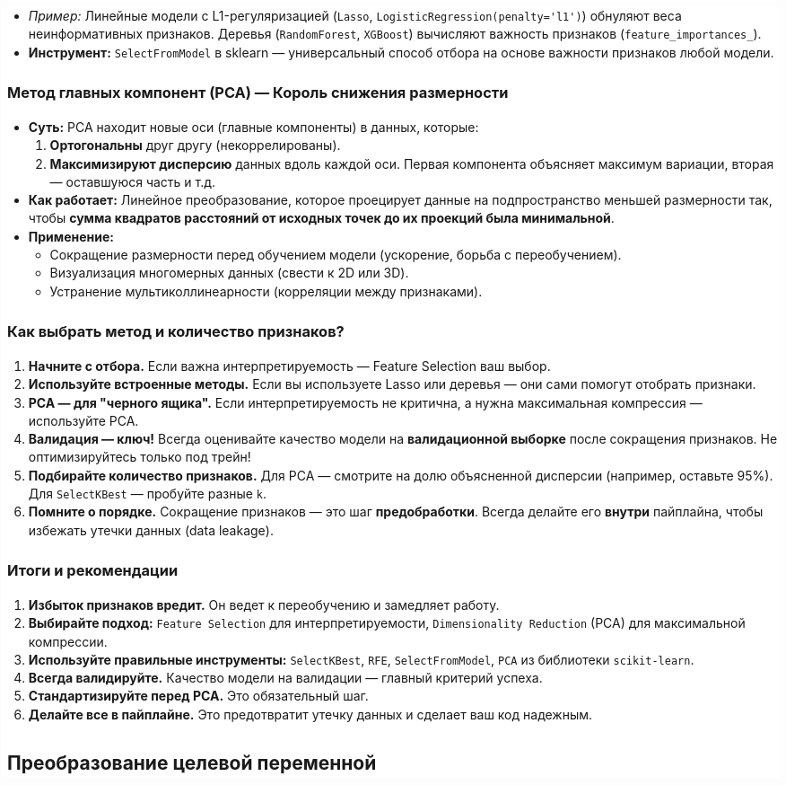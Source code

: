   * *Пример:* Линейные модели с L1-регуляризацией (`Lasso`, `LogisticRegression(penalty='l1')`) обнуляют веса неинформативных признаков. Деревья (`RandomForest`, `XGBoost`) вычисляют важность признаков (`feature_importances_`).
* **Инструмент:** `SelectFromModel` в sklearn — универсальный способ отбора на основе важности признаков любой модели.



### **Метод главных компонент (PCA) — Король снижения размерности**

* **Суть:** PCA находит новые оси (главные компоненты) в данных, которые:
  1. **Ортогональны** друг другу (некоррелированы).
  2. **Максимизируют дисперсию** данных вдоль каждой оси. Первая компонента объясняет максимум вариации, вторая — оставшуюся часть и т.д.
* **Как работает:** Линейное преобразование, которое проецирует данные на подпространство меньшей размерности так, чтобы **сумма квадратов расстояний от исходных точек до их проекций была минимальной**.
* **Применение:**
  * Сокращение размерности перед обучением модели (ускорение, борьба с переобучением).
  * Визуализация многомерных данных (свести к 2D или 3D).
  * Устранение мультиколлинеарности (корреляции между признаками).



### **Как выбрать метод и количество признаков?**

1.  **Начните с отбора.** Если важна интерпретируемость — Feature Selection ваш выбор.
2.  **Используйте встроенные методы.** Если вы используете Lasso или деревья — они сами помогут отобрать признаки.
3.  **PCA — для "черного ящика".** Если интерпретируемость не критична, а нужна максимальная компрессия — используйте PCA.
4.  **Валидация — ключ!** Всегда оценивайте качество модели на **валидационной выборке** после сокращения признаков. Не оптимизируйтесь только под трейн!
5.  **Подбирайте количество признаков.** Для PCA — смотрите на долю объясненной дисперсии (например, оставьте 95%). Для `SelectKBest` — пробуйте разные `k`.
6.  **Помните о порядке.** Сокращение признаков — это шаг **предобработки**. Всегда делайте его **внутри** пайплайна, чтобы избежать утечки данных (data leakage).



### **Итоги и рекомендации**

1.  **Избыток признаков вредит.** Он ведет к переобучению и замедляет работу.
2.  **Выбирайте подход:** `Feature Selection` для интерпретируемости, `Dimensionality Reduction` (PCA) для максимальной компрессии.
3.  **Используйте правильные инструменты:** `SelectKBest`, `RFE`, `SelectFromModel`, `PCA` из библиотеки `scikit-learn`.
4.  **Всегда валидируйте.** Качество модели на валидации — главный критерий успеха.
5.  **Стандартизируйте перед PCA.** Это обязательный шаг.
6.  **Делайте все в пайплайне.** Это предотвратит утечку данных и сделает ваш код надежным.



## Преобразование целевой переменной

